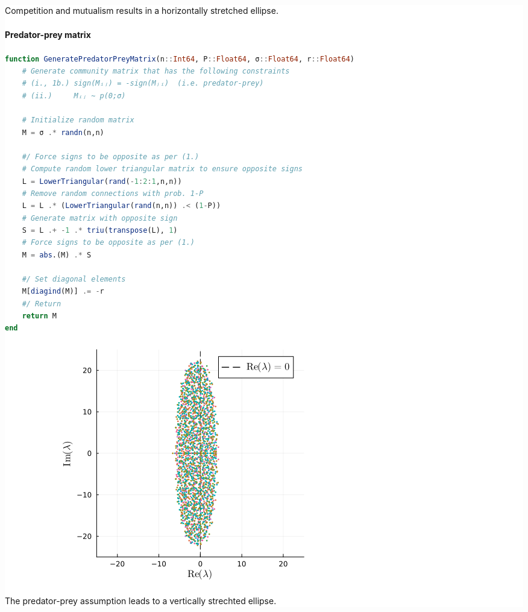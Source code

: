 Competition and mutualism results in a horizontally stretched ellipse.

#### Predator-prey matrix 
```julia
function GeneratePredatorPreyMatrix(n::Int64, P::Float64, σ::Float64, r::Float64)
    # Generate community matrix that has the following constraints 
    # (i., 1b.) sign(Mᵢⱼ) = -sign(Mⱼᵢ)  (i.e. predator-prey)
    # (ii.)     Mᵢⱼ ~ p(0;σ)

    # Initialize random matrix 
    M = σ .* randn(n,n)

    #/ Force signs to be opposite as per (1.)
    # Compute random lower triangular matrix to ensure opposite signs
    L = LowerTriangular(rand(-1:2:1,n,n))
    # Remove random connections with prob. 1-P 
    L = L .* (LowerTriangular(rand(n,n)) .< (1-P))
    # Generate matrix with opposite sign
    S = L .+ -1 .* triu(transpose(L), 1)
    # Force signs to be opposite as per (1.)
    M = abs.(M) .* S

    #/ Set diagonal elements
    M[diagind(M)] .= -r
    #/ Return 
    return M
end
```

![Predator-prey matrix](/images/PredPrey.png "Scatterplot for eigenvalues of matrix for the predator-prey assumptions")

The predator-prey assumption leads to a vertically strechted ellipse.
